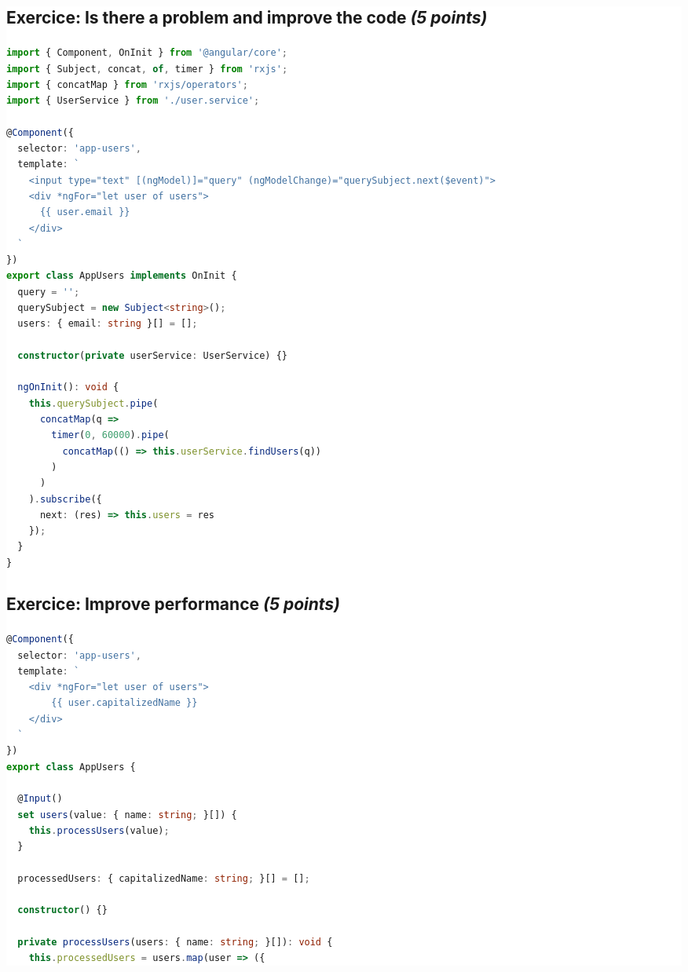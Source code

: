 ## Exercice: Is there a problem and improve the code _(5 points)_

```typescript
import { Component, OnInit } from '@angular/core';
import { Subject, concat, of, timer } from 'rxjs';
import { concatMap } from 'rxjs/operators';
import { UserService } from './user.service';

@Component({
  selector: 'app-users',
  template: `
    <input type="text" [(ngModel)]="query" (ngModelChange)="querySubject.next($event)">
    <div *ngFor="let user of users">
      {{ user.email }}
    </div>
  `
})
export class AppUsers implements OnInit {
  query = '';
  querySubject = new Subject<string>();
  users: { email: string }[] = [];

  constructor(private userService: UserService) {}

  ngOnInit(): void {
    this.querySubject.pipe(
      concatMap(q =>
        timer(0, 60000).pipe(
          concatMap(() => this.userService.findUsers(q))
        )
      )
    ).subscribe({
      next: (res) => this.users = res
    });
  }
}
```

## Exercice: Improve performance _(5 points)_

```typescript
@Component({
  selector: 'app-users',
  template: `
    <div *ngFor="let user of users">
        {{ user.capitalizedName }}
    </div>
  `
})
export class AppUsers {

  @Input()
  set users(value: { name: string; }[]) {
    this.processUsers(value);
  }

  processedUsers: { capitalizedName: string; }[] = [];

  constructor() {}

  private processUsers(users: { name: string; }[]): void {
    this.processedUsers = users.map(user => ({
```